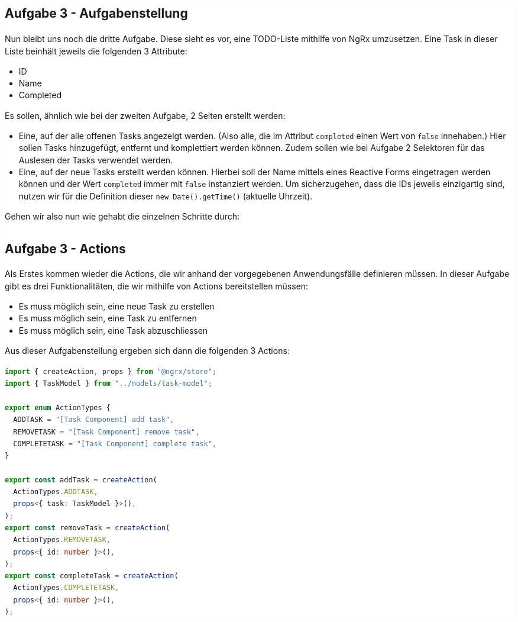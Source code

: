 ## Aufgabe 3 - Aufgabenstellung

Nun bleibt uns noch die dritte Aufgabe. Diese sieht es vor, eine TODO-Liste mithilfe von NgRx
umzusetzen.
Eine Task in dieser Liste beinhält jeweils die folgenden 3 Attribute:

- ID
- Name
- Completed

Es sollen, ähnlich wie bei der zweiten Aufgabe, 2 Seiten erstellt werden:

- Eine, auf der alle offenen Tasks angezeigt werden. (Also alle, die im Attribut `completed` einen
  Wert von `false` innehaben.) Hier sollen Tasks hinzugefügt, entfernt und komplettiert werden
  können. Zudem sollen wie bei Aufgabe 2 Selektoren für das Auslesen der Tasks verwendet werden.
- Eine, auf der neue Tasks erstellt werden können. Hierbei soll der Name mittels eines Reactive
  Forms eingetragen werden können und der Wert `completed` immer mit `false` instanziert werden. Um
  sicherzugehen, dass die IDs jeweils einzigartig sind, nutzen wir für die Definition dieser
  `new Date().getTime()` (aktuelle Uhrzeit).

Gehen wir also nun wie gehabt die einzelnen Schritte durch:

## Aufgabe 3 - Actions

Als Erstes kommen wieder die Actions, die wir anhand der vorgegebenen Anwendungsfälle definieren
müssen. In dieser Aufgabe gibt es drei Funktionalitäten, die wir mithilfe von Actions bereitstellen
müssen:

- Es muss möglich sein, eine neue Task zu erstellen
- Es muss möglich sein, eine Task zu entfernen
- Es muss möglich sein, eine Task abzuschliessen

Aus dieser Aufgabenstellung ergeben sich dann die folgenden 3 Actions:

```typescript
import { createAction, props } from "@ngrx/store";
import { TaskModel } from "../models/task-model";

export enum ActionTypes {
  ADDTASK = "[Task Component] add task",
  REMOVETASK = "[Task Component] remove task",
  COMPLETETASK = "[Task Component] complete task",
}

export const addTask = createAction(
  ActionTypes.ADDTASK,
  props<{ task: TaskModel }>(),
);
export const removeTask = createAction(
  ActionTypes.REMOVETASK,
  props<{ id: number }>(),
);
export const completeTask = createAction(
  ActionTypes.COMPLETETASK,
  props<{ id: number }>(),
);
```
